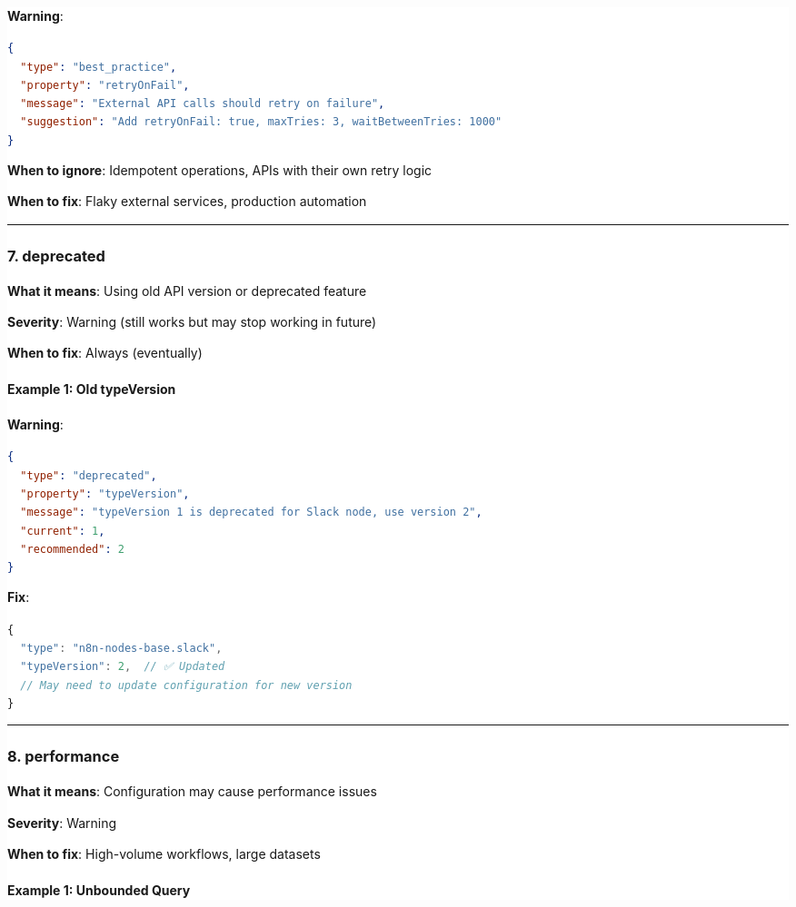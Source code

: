 **Warning**:
```json
{
  "type": "best_practice",
  "property": "retryOnFail",
  "message": "External API calls should retry on failure",
  "suggestion": "Add retryOnFail: true, maxTries: 3, waitBetweenTries: 1000"
}
```

**When to ignore**: Idempotent operations, APIs with their own retry logic

**When to fix**: Flaky external services, production automation

---

### 7. deprecated

**What it means**: Using old API version or deprecated feature

**Severity**: Warning (still works but may stop working in future)

**When to fix**: Always (eventually)

#### Example 1: Old typeVersion

**Warning**:
```json
{
  "type": "deprecated",
  "property": "typeVersion",
  "message": "typeVersion 1 is deprecated for Slack node, use version 2",
  "current": 1,
  "recommended": 2
}
```

**Fix**:
```javascript
{
  "type": "n8n-nodes-base.slack",
  "typeVersion": 2,  // ✅ Updated
  // May need to update configuration for new version
}
```

---

### 8. performance

**What it means**: Configuration may cause performance issues

**Severity**: Warning

**When to fix**: High-volume workflows, large datasets

#### Example 1: Unbounded Query
